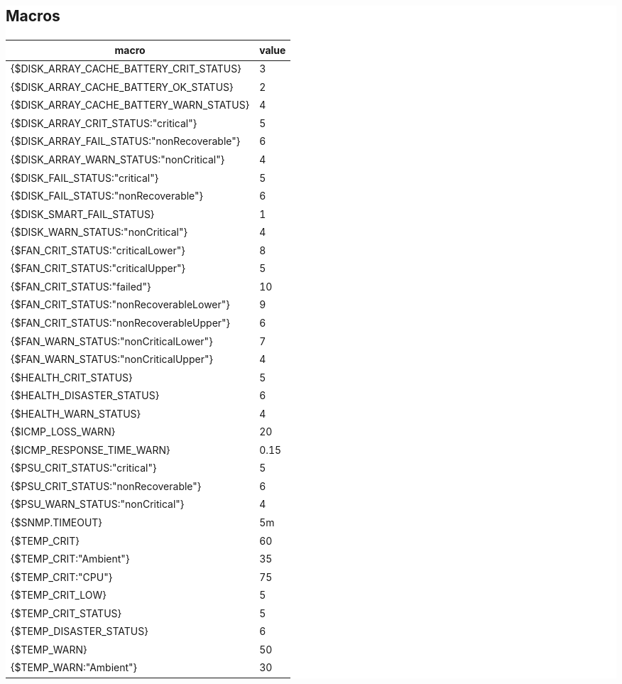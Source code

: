 
<a name="macros"></a>

## Macros
| macro | value |
| ------------- |------------- |
| {$DISK_ARRAY_CACHE_BATTERY_CRIT_STATUS} | 3 |
| {$DISK_ARRAY_CACHE_BATTERY_OK_STATUS} | 2 |
| {$DISK_ARRAY_CACHE_BATTERY_WARN_STATUS} | 4 |
| {$DISK_ARRAY_CRIT_STATUS:"critical"} | 5 |
| {$DISK_ARRAY_FAIL_STATUS:"nonRecoverable"} | 6 |
| {$DISK_ARRAY_WARN_STATUS:"nonCritical"} | 4 |
| {$DISK_FAIL_STATUS:"critical"} | 5 |
| {$DISK_FAIL_STATUS:"nonRecoverable"} | 6 |
| {$DISK_SMART_FAIL_STATUS} | 1 |
| {$DISK_WARN_STATUS:"nonCritical"} | 4 |
| {$FAN_CRIT_STATUS:"criticalLower"} | 8 |
| {$FAN_CRIT_STATUS:"criticalUpper"} | 5 |
| {$FAN_CRIT_STATUS:"failed"} | 10 |
| {$FAN_CRIT_STATUS:"nonRecoverableLower"} | 9 |
| {$FAN_CRIT_STATUS:"nonRecoverableUpper"} | 6 |
| {$FAN_WARN_STATUS:"nonCriticalLower"} | 7 |
| {$FAN_WARN_STATUS:"nonCriticalUpper"} | 4 |
| {$HEALTH_CRIT_STATUS} | 5 |
| {$HEALTH_DISASTER_STATUS} | 6 |
| {$HEALTH_WARN_STATUS} | 4 |
| {$ICMP_LOSS_WARN} | 20 |
| {$ICMP_RESPONSE_TIME_WARN} | 0.15 |
| {$PSU_CRIT_STATUS:"critical"} | 5 |
| {$PSU_CRIT_STATUS:"nonRecoverable"} | 6 |
| {$PSU_WARN_STATUS:"nonCritical"} | 4 |
| {$SNMP.TIMEOUT} | 5m |
| {$TEMP_CRIT} | 60 |
| {$TEMP_CRIT:"Ambient"} | 35 |
| {$TEMP_CRIT:"CPU"} | 75 |
| {$TEMP_CRIT_LOW} | 5 |
| {$TEMP_CRIT_STATUS} | 5 |
| {$TEMP_DISASTER_STATUS} | 6 |
| {$TEMP_WARN} | 50 |
| {$TEMP_WARN:"Ambient"} | 30 |